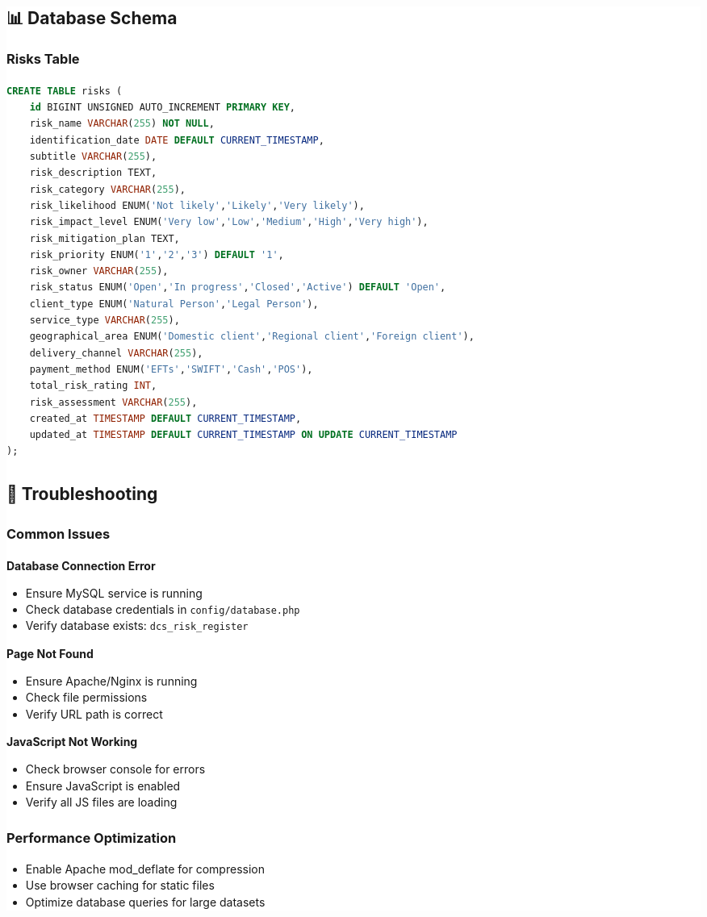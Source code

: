 ## 📊 Database Schema

### Risks Table
```sql
CREATE TABLE risks (
    id BIGINT UNSIGNED AUTO_INCREMENT PRIMARY KEY,
    risk_name VARCHAR(255) NOT NULL,
    identification_date DATE DEFAULT CURRENT_TIMESTAMP,
    subtitle VARCHAR(255),
    risk_description TEXT,
    risk_category VARCHAR(255),
    risk_likelihood ENUM('Not likely','Likely','Very likely'),
    risk_impact_level ENUM('Very low','Low','Medium','High','Very high'),
    risk_mitigation_plan TEXT,
    risk_priority ENUM('1','2','3') DEFAULT '1',
    risk_owner VARCHAR(255),
    risk_status ENUM('Open','In progress','Closed','Active') DEFAULT 'Open',
    client_type ENUM('Natural Person','Legal Person'),
    service_type VARCHAR(255),
    geographical_area ENUM('Domestic client','Regional client','Foreign client'),
    delivery_channel VARCHAR(255),
    payment_method ENUM('EFTs','SWIFT','Cash','POS'),
    total_risk_rating INT,
    risk_assessment VARCHAR(255),
    created_at TIMESTAMP DEFAULT CURRENT_TIMESTAMP,
    updated_at TIMESTAMP DEFAULT CURRENT_TIMESTAMP ON UPDATE CURRENT_TIMESTAMP
);
```

## 🚨 Troubleshooting

### Common Issues

**Database Connection Error**
- Ensure MySQL service is running
- Check database credentials in `config/database.php`
- Verify database exists: `dcs_risk_register`

**Page Not Found**
- Ensure Apache/Nginx is running
- Check file permissions
- Verify URL path is correct

**JavaScript Not Working**
- Check browser console for errors
- Ensure JavaScript is enabled
- Verify all JS files are loading

### Performance Optimization
- Enable Apache mod_deflate for compression
- Use browser caching for static files
- Optimize database queries for large datasets
